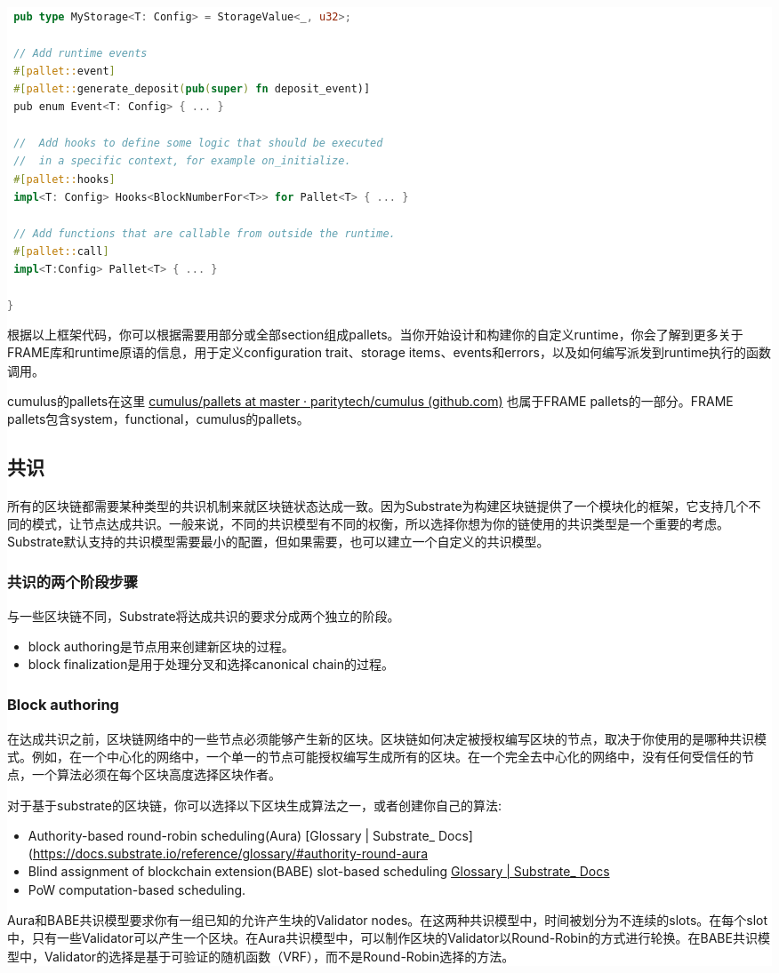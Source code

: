 ```rust
 pub type MyStorage<T: Config> = StorageValue<_, u32>;

 // Add runtime events
 #[pallet::event]
 #[pallet::generate_deposit(pub(super) fn deposit_event)]
 pub enum Event<T: Config> { ... }

 //  Add hooks to define some logic that should be executed
 //  in a specific context, for example on_initialize.
 #[pallet::hooks]
 impl<T: Config> Hooks<BlockNumberFor<T>> for Pallet<T> { ... }

 // Add functions that are callable from outside the runtime.
 #[pallet::call]
 impl<T:Config> Pallet<T> { ... }

}
```

根据以上框架代码，你可以根据需要用部分或全部section组成pallets。当你开始设计和构建你的自定义runtime，你会了解到更多关于FRAME库和runtime原语的信息，用于定义configuration trait、storage items、events和errors，以及如何编写派发到runtime执行的函数调用。

cumulus的pallets在这里 [cumulus/pallets at master · paritytech/cumulus (github.com)](https://github.com/paritytech/cumulus/tree/master/pallets) 也属于FRAME pallets的一部分。FRAME pallets包含system，functional，cumulus的pallets。

## 共识

所有的区块链都需要某种类型的共识机制来就区块链状态达成一致。因为Substrate为构建区块链提供了一个模块化的框架，它支持几个不同的模式，让节点达成共识。一般来说，不同的共识模型有不同的权衡，所以选择你想为你的链使用的共识类型是一个重要的考虑。Substrate默认支持的共识模型需要最小的配置，但如果需要，也可以建立一个自定义的共识模型。

### 共识的两个阶段步骤

与一些区块链不同，Substrate将达成共识的要求分成两个独立的阶段。

- block authoring是节点用来创建新区块的过程。
- block finalization是用于处理分叉和选择canonical chain的过程。

### Block authoring

在达成共识之前，区块链网络中的一些节点必须能够产生新的区块。区块链如何决定被授权编写区块的节点，取决于你使用的是哪种共识模式。例如，在一个中心化的网络中，一个单一的节点可能授权编写生成所有的区块。在一个完全去中心化的网络中，没有任何受信任的节点，一个算法必须在每个区块高度选择区块作者。

对于基于substrate的区块链，你可以选择以下区块生成算法之一，或者创建你自己的算法:

- Authority-based round-robin scheduling(Aura) [Glossary | Substrate_ Docs](https://docs.substrate.io/reference/glossary/#authority-round-aura
- Blind assignment of blockchain extension(BABE) slot-based scheduling [Glossary | Substrate_ Docs](https://docs.substrate.io/reference/glossary/#blind-assignment-of-blockchain-extension-babe)
- PoW computation-based scheduling.

Aura和BABE共识模型要求你有一组已知的允许产生块的Validator nodes。在这两种共识模型中，时间被划分为不连续的slots。在每个slot中，只有一些Validator可以产生一个区块。在Aura共识模型中，可以制作区块的Validator以Round-Robin的方式进行轮换。在BABE共识模型中，Validator的选择是基于可验证的随机函数（VRF），而不是Round-Robin选择的方法。
